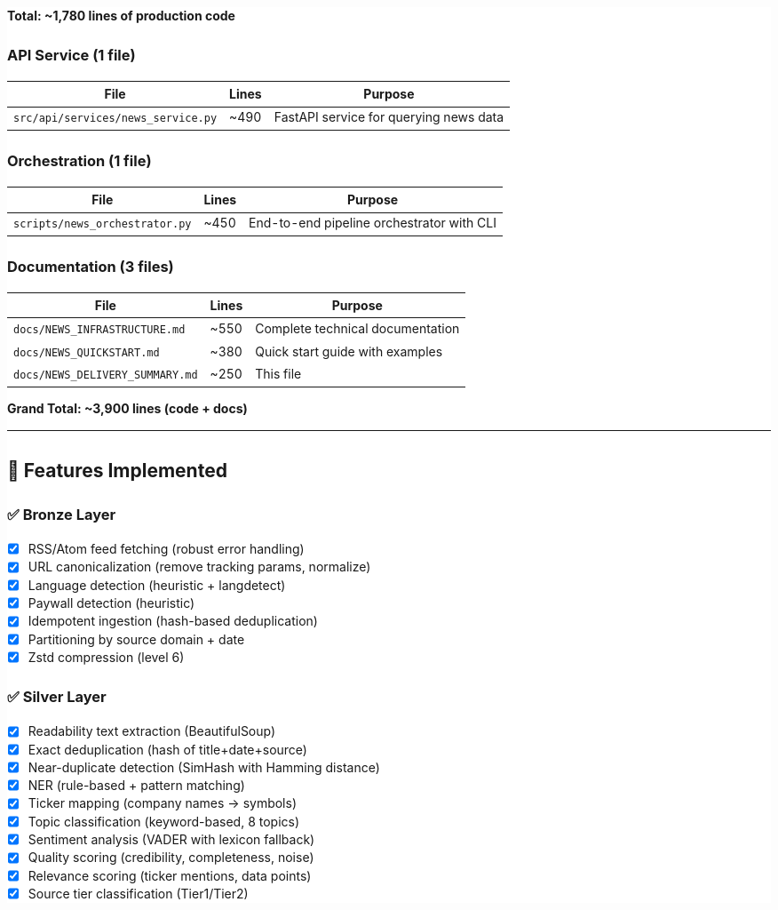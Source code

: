 **Total: ~1,780 lines of production code**

### API Service (1 file)

| File | Lines | Purpose |
|------|-------|---------|
| `src/api/services/news_service.py` | ~490 | FastAPI service for querying news data |

### Orchestration (1 file)

| File | Lines | Purpose |
|------|-------|---------|
| `scripts/news_orchestrator.py` | ~450 | End-to-end pipeline orchestrator with CLI |

### Documentation (3 files)

| File | Lines | Purpose |
|------|-------|---------|
| `docs/NEWS_INFRASTRUCTURE.md` | ~550 | Complete technical documentation |
| `docs/NEWS_QUICKSTART.md` | ~380 | Quick start guide with examples |
| `docs/NEWS_DELIVERY_SUMMARY.md` | ~250 | This file |

**Grand Total: ~3,900 lines (code + docs)**

---

## 🎯 Features Implemented

### ✅ Bronze Layer
- [x] RSS/Atom feed fetching (robust error handling)
- [x] URL canonicalization (remove tracking params, normalize)
- [x] Language detection (heuristic + langdetect)
- [x] Paywall detection (heuristic)
- [x] Idempotent ingestion (hash-based deduplication)
- [x] Partitioning by source domain + date
- [x] Zstd compression (level 6)

### ✅ Silver Layer
- [x] Readability text extraction (BeautifulSoup)
- [x] Exact deduplication (hash of title+date+source)
- [x] Near-duplicate detection (SimHash with Hamming distance)
- [x] NER (rule-based + pattern matching)
- [x] Ticker mapping (company names → symbols)
- [x] Topic classification (keyword-based, 8 topics)
- [x] Sentiment analysis (VADER with lexicon fallback)
- [x] Quality scoring (credibility, completeness, noise)
- [x] Relevance scoring (ticker mentions, data points)
- [x] Source tier classification (Tier1/Tier2)

